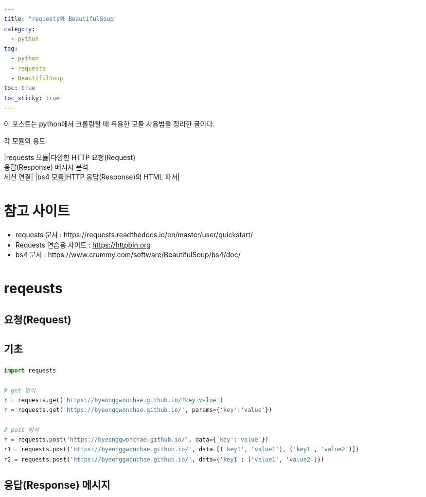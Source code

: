 ```yaml
---
title: "requests와 BeautifulSoup"
category:
  - python
tag:
  - python
  - requests
  - BeautifulSoup
toc: true
toc_sticky: true
---
```


이 포스트는 python에서 크롤링할 때 유용한 모듈 사용법을 정리한 글이다.

각 모듈의 용도

|requests 모듈|다양한 HTTP 요청(Request)<br>응답(Response) 메시지 분석<br>세션 연결|
|bs4 모듈|HTTP 응답(Response)의 HTML 파서|

# 참고 사이트

- requests 문서 : https://requests.readthedocs.io/en/master/user/quickstart/
- Requests 연습용 사이트 : https://httpbin.org
- bs4 문서 : https://www.crummy.com/software/BeautifulSoup/bs4/doc/

# reqeusts

## 요청(Request) 

## 기초

```python
import requests

# get 방식
r = requests.get('https://byeonggwonchae.github.io/?key=value')
r = requests.get('https://byeonggwonchae.github.io/', params={'key':'value'})

# post 방식
r = requests.post('https://byeonggwonchae.github.io/', data={'key':'value'})
r1 = requests.post('https://byeonggwonchae.github.io/', data=[('key1', 'value1'), ('key1', 'value2')])
r2 = requests.post('https://byeonggwonchae.github.io/', data={'key1': ['value1', 'value2']})
```

## 응답(Response) 메시지
